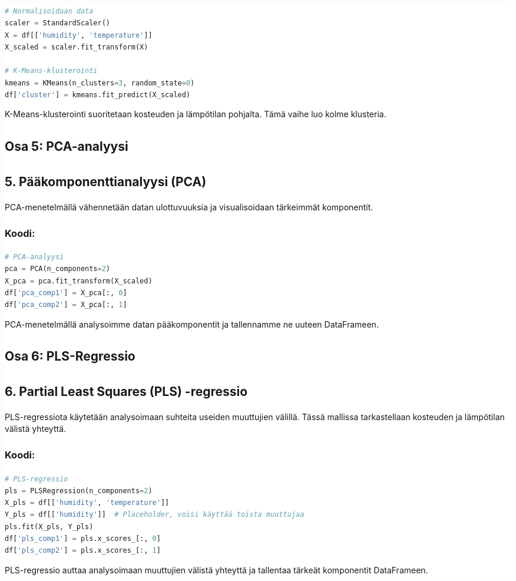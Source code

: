 ```python
# Normalisoidaan data
scaler = StandardScaler()
X = df[['humidity', 'temperature']]
X_scaled = scaler.fit_transform(X)

# K-Means-klusterointi
kmeans = KMeans(n_clusters=3, random_state=0)
df['cluster'] = kmeans.fit_predict(X_scaled)
```

K-Means-klusterointi suoritetaan kosteuden ja lämpötilan pohjalta. Tämä vaihe luo kolme klusteria.



## Osa 5: **PCA-analyysi**

## 5. Pääkomponenttianalyysi (PCA)

PCA-menetelmällä vähennetään datan ulottuvuuksia ja visualisoidaan tärkeimmät komponentit.

### Koodi:

```python
# PCA-analyysi
pca = PCA(n_components=2)
X_pca = pca.fit_transform(X_scaled)
df['pca_comp1'] = X_pca[:, 0]
df['pca_comp2'] = X_pca[:, 1]
```
PCA-menetelmällä analysoimme datan pääkomponentit ja tallennamme ne uuteen DataFrameen.



## Osa 6: **PLS-Regressio**

## 6. Partial Least Squares (PLS) -regressio

PLS-regressiota käytetään analysoimaan suhteita useiden muuttujien välillä. Tässä mallissa tarkastellaan kosteuden ja lämpötilan välistä yhteyttä.

### Koodi:

```python
# PLS-regressio
pls = PLSRegression(n_components=2)
X_pls = df[['humidity', 'temperature']]
Y_pls = df[['humidity']]  # Placeholder, voisi käyttää toista muuttujaa
pls.fit(X_pls, Y_pls)
df['pls_comp1'] = pls.x_scores_[:, 0]
df['pls_comp2'] = pls.x_scores_[:, 1]
```
PLS-regressio auttaa analysoimaan muuttujien välistä yhteyttä ja tallentaa tärkeät komponentit DataFrameen.
